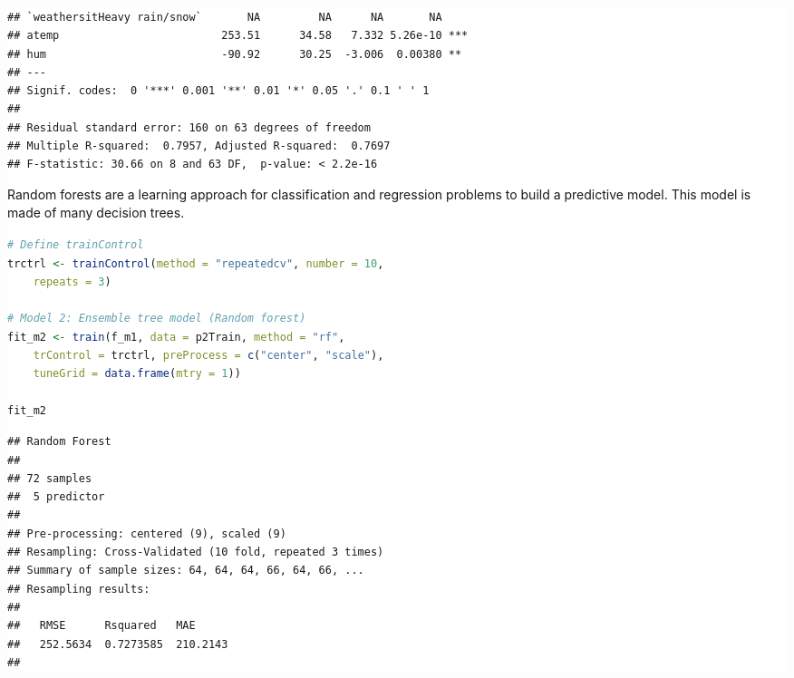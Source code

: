     ## `weathersitHeavy rain/snow`       NA         NA      NA       NA    
    ## atemp                         253.51      34.58   7.332 5.26e-10 ***
    ## hum                           -90.92      30.25  -3.006  0.00380 ** 
    ## ---
    ## Signif. codes:  0 '***' 0.001 '**' 0.01 '*' 0.05 '.' 0.1 ' ' 1
    ## 
    ## Residual standard error: 160 on 63 degrees of freedom
    ## Multiple R-squared:  0.7957, Adjusted R-squared:  0.7697 
    ## F-statistic: 30.66 on 8 and 63 DF,  p-value: < 2.2e-16

Random forests are a learning approach for classification and regression
problems to build a predictive model. This model is made of many
decision trees.

``` r
# Define trainControl
trctrl <- trainControl(method = "repeatedcv", number = 10,
    repeats = 3)

# Model 2: Ensemble tree model (Random forest)
fit_m2 <- train(f_m1, data = p2Train, method = "rf",
    trControl = trctrl, preProcess = c("center", "scale"),
    tuneGrid = data.frame(mtry = 1))

fit_m2
```

    ## Random Forest 
    ## 
    ## 72 samples
    ##  5 predictor
    ## 
    ## Pre-processing: centered (9), scaled (9) 
    ## Resampling: Cross-Validated (10 fold, repeated 3 times) 
    ## Summary of sample sizes: 64, 64, 64, 66, 64, 66, ... 
    ## Resampling results:
    ## 
    ##   RMSE      Rsquared   MAE     
    ##   252.5634  0.7273585  210.2143
    ## 